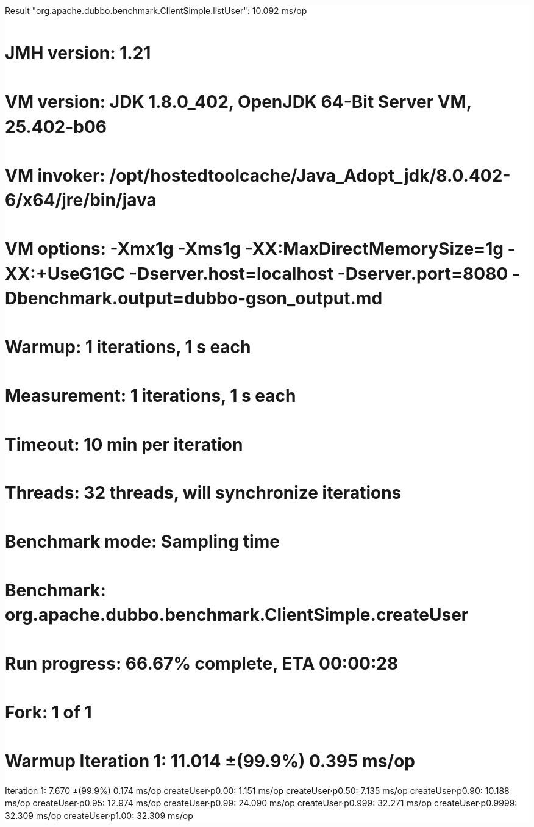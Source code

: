 
Result "org.apache.dubbo.benchmark.ClientSimple.listUser":
  10.092 ms/op


# JMH version: 1.21
# VM version: JDK 1.8.0_402, OpenJDK 64-Bit Server VM, 25.402-b06
# VM invoker: /opt/hostedtoolcache/Java_Adopt_jdk/8.0.402-6/x64/jre/bin/java
# VM options: -Xmx1g -Xms1g -XX:MaxDirectMemorySize=1g -XX:+UseG1GC -Dserver.host=localhost -Dserver.port=8080 -Dbenchmark.output=dubbo-gson_output.md
# Warmup: 1 iterations, 1 s each
# Measurement: 1 iterations, 1 s each
# Timeout: 10 min per iteration
# Threads: 32 threads, will synchronize iterations
# Benchmark mode: Sampling time
# Benchmark: org.apache.dubbo.benchmark.ClientSimple.createUser

# Run progress: 66.67% complete, ETA 00:00:28
# Fork: 1 of 1
# Warmup Iteration   1: 11.014 ±(99.9%) 0.395 ms/op
Iteration   1: 7.670 ±(99.9%) 0.174 ms/op
                 createUser·p0.00:   1.151 ms/op
                 createUser·p0.50:   7.135 ms/op
                 createUser·p0.90:   10.188 ms/op
                 createUser·p0.95:   12.974 ms/op
                 createUser·p0.99:   24.090 ms/op
                 createUser·p0.999:  32.271 ms/op
                 createUser·p0.9999: 32.309 ms/op
                 createUser·p1.00:   32.309 ms/op
